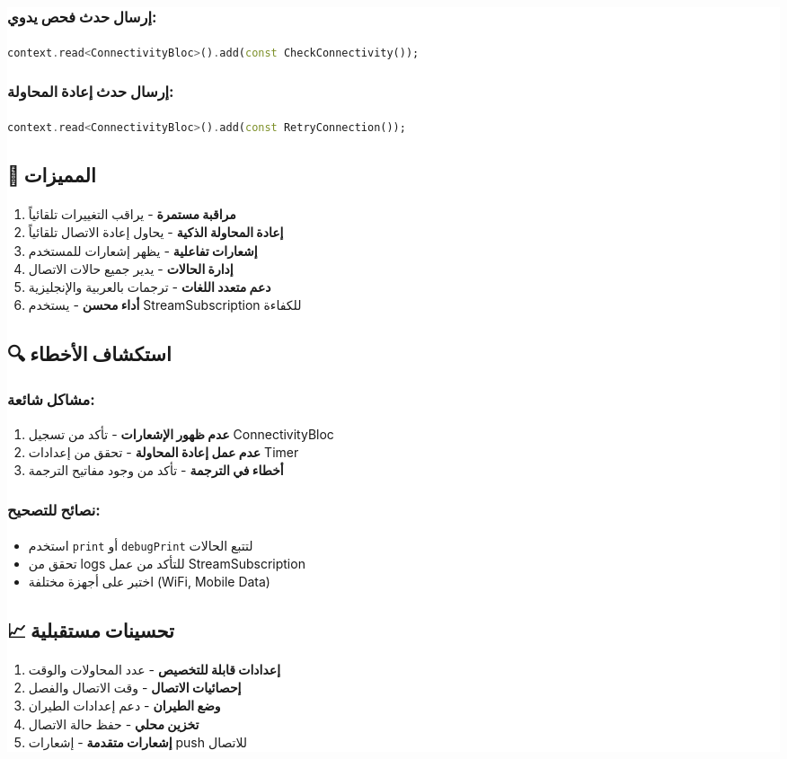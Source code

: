 ### **إرسال حدث فحص يدوي:**
```dart
context.read<ConnectivityBloc>().add(const CheckConnectivity());
```

### **إرسال حدث إعادة المحاولة:**
```dart
context.read<ConnectivityBloc>().add(const RetryConnection());
```

## 🎯 المميزات

1. **مراقبة مستمرة** - يراقب التغييرات تلقائياً
2. **إعادة المحاولة الذكية** - يحاول إعادة الاتصال تلقائياً
3. **إشعارات تفاعلية** - يظهر إشعارات للمستخدم
4. **إدارة الحالات** - يدير جميع حالات الاتصال
5. **دعم متعدد اللغات** - ترجمات بالعربية والإنجليزية
6. **أداء محسن** - يستخدم StreamSubscription للكفاءة

## 🔍 استكشاف الأخطاء

### **مشاكل شائعة:**
1. **عدم ظهور الإشعارات** - تأكد من تسجيل ConnectivityBloc
2. **عدم عمل إعادة المحاولة** - تحقق من إعدادات Timer
3. **أخطاء في الترجمة** - تأكد من وجود مفاتيح الترجمة

### **نصائح للتصحيح:**
- استخدم `print` أو `debugPrint` لتتبع الحالات
- تحقق من logs للتأكد من عمل StreamSubscription
- اختبر على أجهزة مختلفة (WiFi, Mobile Data)

## 📈 تحسينات مستقبلية

1. **إعدادات قابلة للتخصيص** - عدد المحاولات والوقت
2. **إحصائيات الاتصال** - وقت الاتصال والفصل
3. **وضع الطيران** - دعم إعدادات الطيران
4. **تخزين محلي** - حفظ حالة الاتصال
5. **إشعارات متقدمة** - إشعارات push للاتصال 